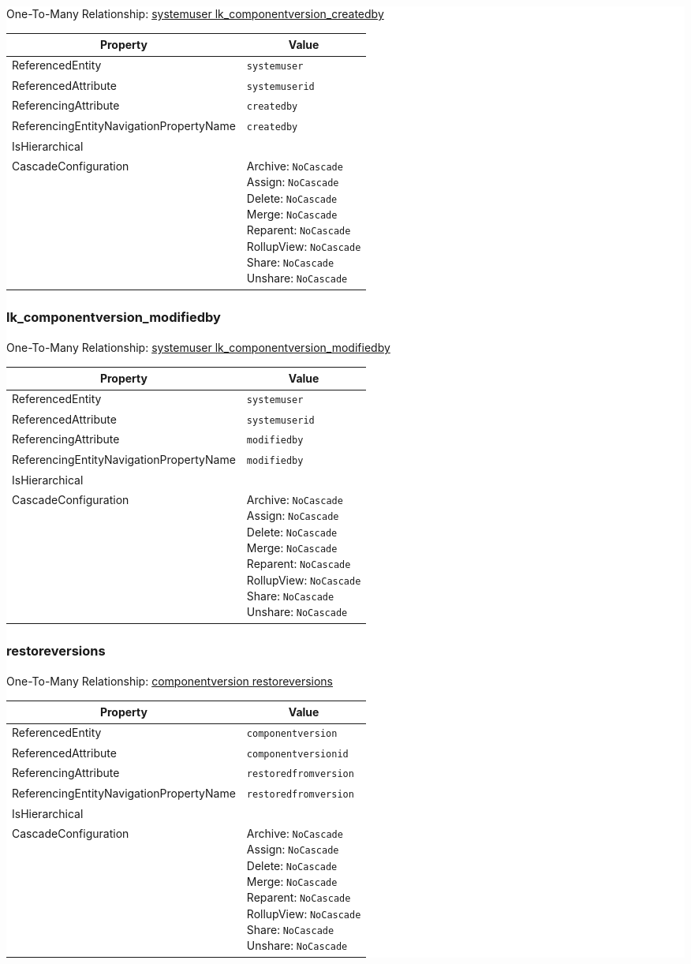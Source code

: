 One-To-Many Relationship: [systemuser lk_componentversion_createdby](systemuser.md#BKMK_lk_componentversion_createdby)

|Property|Value|
|---|---|
|ReferencedEntity|`systemuser`|
|ReferencedAttribute|`systemuserid`|
|ReferencingAttribute|`createdby`|
|ReferencingEntityNavigationPropertyName|`createdby`|
|IsHierarchical||
|CascadeConfiguration|Archive: `NoCascade`<br />Assign: `NoCascade`<br />Delete: `NoCascade`<br />Merge: `NoCascade`<br />Reparent: `NoCascade`<br />RollupView: `NoCascade`<br />Share: `NoCascade`<br />Unshare: `NoCascade`|

### <a name="BKMK_lk_componentversion_modifiedby"></a> lk_componentversion_modifiedby

One-To-Many Relationship: [systemuser lk_componentversion_modifiedby](systemuser.md#BKMK_lk_componentversion_modifiedby)

|Property|Value|
|---|---|
|ReferencedEntity|`systemuser`|
|ReferencedAttribute|`systemuserid`|
|ReferencingAttribute|`modifiedby`|
|ReferencingEntityNavigationPropertyName|`modifiedby`|
|IsHierarchical||
|CascadeConfiguration|Archive: `NoCascade`<br />Assign: `NoCascade`<br />Delete: `NoCascade`<br />Merge: `NoCascade`<br />Reparent: `NoCascade`<br />RollupView: `NoCascade`<br />Share: `NoCascade`<br />Unshare: `NoCascade`|

### <a name="BKMK_restoreversions-many-to-one"></a> restoreversions

One-To-Many Relationship: [componentversion restoreversions](#BKMK_restoreversions-one-to-many)

|Property|Value|
|---|---|
|ReferencedEntity|`componentversion`|
|ReferencedAttribute|`componentversionid`|
|ReferencingAttribute|`restoredfromversion`|
|ReferencingEntityNavigationPropertyName|`restoredfromversion`|
|IsHierarchical||
|CascadeConfiguration|Archive: `NoCascade`<br />Assign: `NoCascade`<br />Delete: `NoCascade`<br />Merge: `NoCascade`<br />Reparent: `NoCascade`<br />RollupView: `NoCascade`<br />Share: `NoCascade`<br />Unshare: `NoCascade`|
